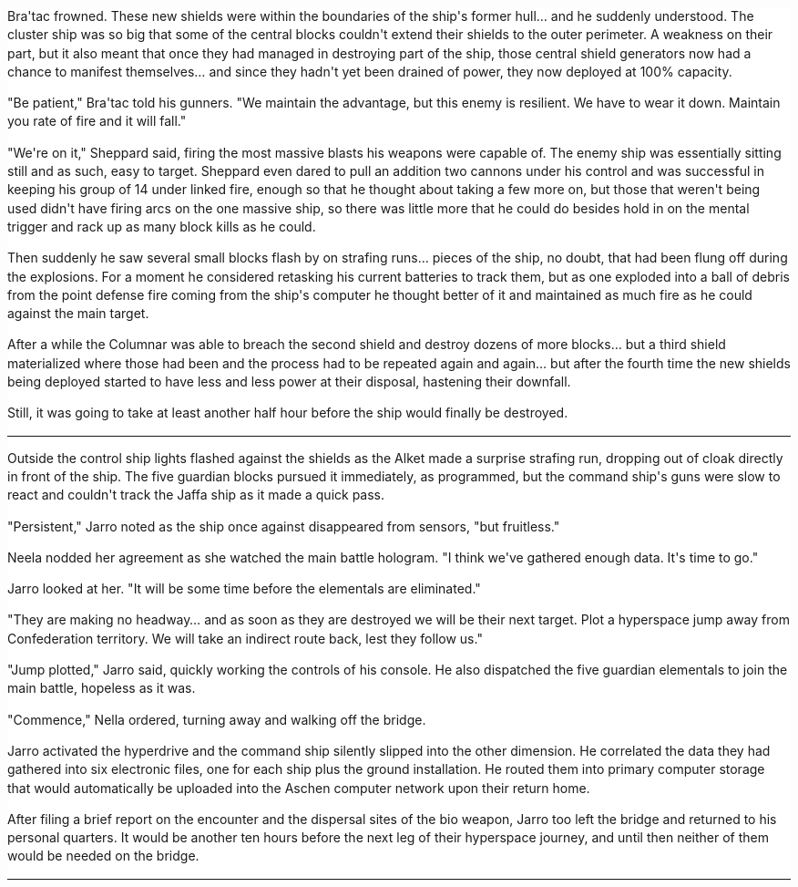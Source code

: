 Bra'tac frowned. These new shields were within the boundaries of the ship's former hull… and he suddenly understood. The cluster ship was so big that some of the central blocks couldn't extend their shields to the outer perimeter. A weakness on their part, but it also meant that once they had managed in destroying part of the ship, those central shield generators now had a chance to manifest themselves… and since they hadn't yet been drained of power, they now deployed at 100% capacity.

"Be patient," Bra'tac told his gunners. "We maintain the advantage, but this enemy is resilient. We have to wear it down. Maintain you rate of fire and it will fall."

"We're on it," Sheppard said, firing the most massive blasts his weapons were capable of. The enemy ship was essentially sitting still and as such, easy to target. Sheppard even dared to pull an addition two cannons under his control and was successful in keeping his group of 14 under linked fire, enough so that he thought about taking a few more on, but those that weren't being used didn't have firing arcs on the one massive ship, so there was little more that he could do besides hold in on the mental trigger and rack up as many block kills as he could.

Then suddenly he saw several small blocks flash by on strafing runs… pieces of the ship, no doubt, that had been flung off during the explosions. For a moment he considered retasking his current batteries to track them, but as one exploded into a ball of debris from the point defense fire coming from the ship's computer he thought better of it and maintained as much fire as he could against the main target.

After a while the Columnar was able to breach the second shield and destroy dozens of more blocks… but a third shield materialized where those had been and the process had to be repeated again and again… but after the fourth time the new shields being deployed started to have less and less power at their disposal, hastening their downfall.

Still, it was going to take at least another half hour before the ship would finally be destroyed.

----

Outside the control ship lights flashed against the shields as the Alket made a surprise strafing run, dropping out of cloak directly in front of the ship. The five guardian blocks pursued it immediately, as programmed, but the command ship's guns were slow to react and couldn't track the Jaffa ship as it made a quick pass.

"Persistent," Jarro noted as the ship once against disappeared from sensors, "but fruitless."

Neela nodded her agreement as she watched the main battle hologram. "I think we've gathered enough data. It's time to go."

Jarro looked at her. "It will be some time before the elementals are eliminated."

"They are making no headway… and as soon as they are destroyed we will be their next target. Plot a hyperspace jump away from Confederation territory. We will take an indirect route back, lest they follow us."

"Jump plotted," Jarro said, quickly working the controls of his console. He also dispatched the five guardian elementals to join the main battle, hopeless as it was.

"Commence," Nella ordered, turning away and walking off the bridge.

Jarro activated the hyperdrive and the command ship silently slipped into the other dimension. He correlated the data they had gathered into six electronic files, one for each ship plus the ground installation. He routed them into primary computer storage that would automatically be uploaded into the Aschen computer network upon their return home.

After filing a brief report on the encounter and the dispersal sites of the bio weapon, Jarro too left the bridge and returned to his personal quarters. It would be another ten hours before the next leg of their hyperspace journey, and until then neither of them would be needed on the bridge.

---